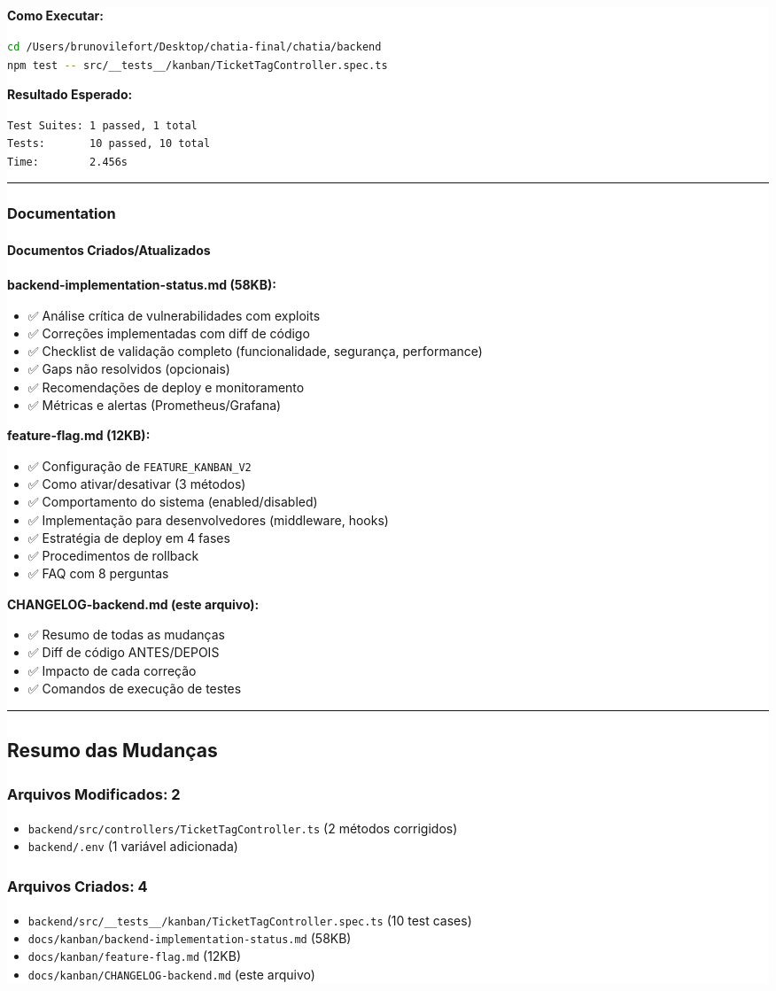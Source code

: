 **Como Executar:**
```bash
cd /Users/brunovilefort/Desktop/chatia-final/chatia/backend
npm test -- src/__tests__/kanban/TicketTagController.spec.ts
```

**Resultado Esperado:**
```
Test Suites: 1 passed, 1 total
Tests:       10 passed, 10 total
Time:        2.456s
```

---

### Documentation

#### Documentos Criados/Atualizados

**backend-implementation-status.md (58KB):**
- ✅ Análise crítica de vulnerabilidades com exploits
- ✅ Correções implementadas com diff de código
- ✅ Checklist de validação completo (funcionalidade, segurança, performance)
- ✅ Gaps não resolvidos (opcionais)
- ✅ Recomendações de deploy e monitoramento
- ✅ Métricas e alertas (Prometheus/Grafana)

**feature-flag.md (12KB):**
- ✅ Configuração de `FEATURE_KANBAN_V2`
- ✅ Como ativar/desativar (3 métodos)
- ✅ Comportamento do sistema (enabled/disabled)
- ✅ Implementação para desenvolvedores (middleware, hooks)
- ✅ Estratégia de deploy em 4 fases
- ✅ Procedimentos de rollback
- ✅ FAQ com 8 perguntas

**CHANGELOG-backend.md (este arquivo):**
- ✅ Resumo de todas as mudanças
- ✅ Diff de código ANTES/DEPOIS
- ✅ Impacto de cada correção
- ✅ Comandos de execução de testes

---

## Resumo das Mudanças

### Arquivos Modificados: 2
- `backend/src/controllers/TicketTagController.ts` (2 métodos corrigidos)
- `backend/.env` (1 variável adicionada)

### Arquivos Criados: 4
- `backend/src/__tests__/kanban/TicketTagController.spec.ts` (10 test cases)
- `docs/kanban/backend-implementation-status.md` (58KB)
- `docs/kanban/feature-flag.md` (12KB)
- `docs/kanban/CHANGELOG-backend.md` (este arquivo)
